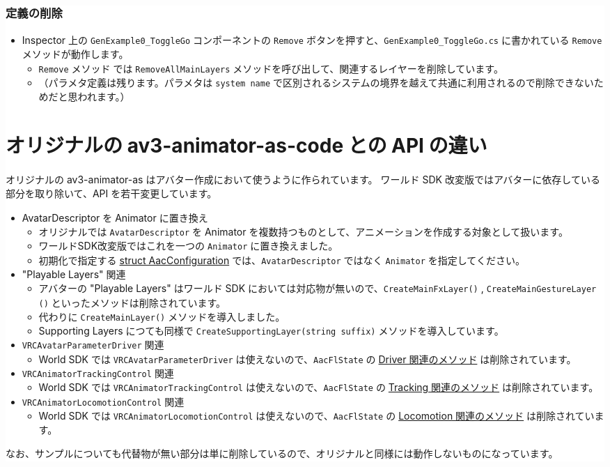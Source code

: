 ### 定義の削除
* Inspector 上の `GenExample0_ToggleGo` コンポーネントの `Remove` ボタンを押すと、`GenExample0_ToggleGo.cs` に書かれている `Remove` メソッドが動作します。
  - `Remove` メソッド では `RemoveAllMainLayers` メソッドを呼び出して、関連するレイヤーを削除しています。
  - （パラメタ定義は残ります。パラメタは `system name` で区別されるシステムの境界を越えて共通に利用されるので削除できないためだと思われます。）


# オリジナルの av3-animator-as-code との API の違い

オリジナルの av3-animator-as はアバター作成において使うように作られています。
ワールド SDK 改変版ではアバターに依存している部分を取り除いて、API を若干変更しています。

- AvatarDescriptor を Animator に置き換え
    - オリジナルでは `AvatarDescriptor` を Animator を複数持つものとして、アニメーションを作成する対象として扱います。
    - ワールドSDK改変版ではこれを一つの `Animator` に置き換えました。
    - 初期化で指定する [struct AacConfiguration](README-original.md#declare-an-animator-as-code-aac) では、`AvatarDescriptor` ではなく `Animator` を指定してください。
- "Playable Layers" 関連
    - アバターの "Playable Layers" はワールド SDK においては対応物が無いので、`CreateMainFxLayer()` , `CreateMainGestureLayer()` といったメソッドは削除されています。
    - 代わりに `CreateMainLayer()` メソッドを導入しました。
    - Supporting Layers につても同様で `CreateSupportingLayer(string suffix)` メソッドを導入しています。
- `VRCAvatarParameterDriver` 関連
    - World SDK では `VRCAvatarParameterDriver` は使えないので、`AacFlState` の [Driver 関連のメソッド](README-original.md#avatar-parameter-driver-state-behaviour)  は削除されています。
- `VRCAnimatorTrackingControl` 関連
    - World SDK では `VRCAnimatorTrackingControl` は使えないので、`AacFlState` の [Tracking 関連のメソッド](README-original.md#other-state-behaviours) は削除されています。
- `VRCAnimatorLocomotionControl` 関連	
    - World SDK では `VRCAnimatorLocomotionControl` は使えないので、`AacFlState` の [Locomotion 関連のメソッド](README-original.md#other-state-behaviours) は削除されています。

なお、サンプルについても代替物が無い部分は単に削除しているので、オリジナルと同様には動作しないものになっています。

